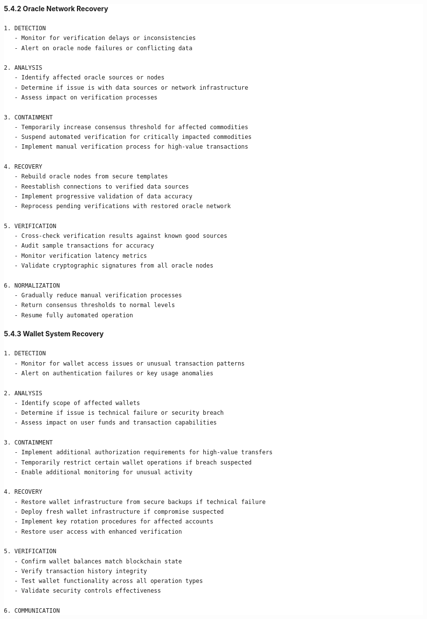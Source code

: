 #### 5.4.2 Oracle Network Recovery

```
1. DETECTION
   - Monitor for verification delays or inconsistencies
   - Alert on oracle node failures or conflicting data

2. ANALYSIS
   - Identify affected oracle sources or nodes
   - Determine if issue is with data sources or network infrastructure
   - Assess impact on verification processes

3. CONTAINMENT
   - Temporarily increase consensus threshold for affected commodities
   - Suspend automated verification for critically impacted commodities
   - Implement manual verification process for high-value transactions

4. RECOVERY
   - Rebuild oracle nodes from secure templates
   - Reestablish connections to verified data sources
   - Implement progressive validation of data accuracy
   - Reprocess pending verifications with restored oracle network

5. VERIFICATION
   - Cross-check verification results against known good sources
   - Audit sample transactions for accuracy
   - Monitor verification latency metrics
   - Validate cryptographic signatures from all oracle nodes

6. NORMALIZATION
   - Gradually reduce manual verification processes
   - Return consensus thresholds to normal levels
   - Resume fully automated operation
```

#### 5.4.3 Wallet System Recovery

```
1. DETECTION
   - Monitor for wallet access issues or unusual transaction patterns
   - Alert on authentication failures or key usage anomalies

2. ANALYSIS
   - Identify scope of affected wallets
   - Determine if issue is technical failure or security breach
   - Assess impact on user funds and transaction capabilities

3. CONTAINMENT
   - Implement additional authorization requirements for high-value transfers
   - Temporarily restrict certain wallet operations if breach suspected
   - Enable additional monitoring for unusual activity

4. RECOVERY
   - Restore wallet infrastructure from secure backups if technical failure
   - Deploy fresh wallet infrastructure if compromise suspected
   - Implement key rotation procedures for affected accounts
   - Restore user access with enhanced verification

5. VERIFICATION
   - Confirm wallet balances match blockchain state
   - Verify transaction history integrity
   - Test wallet functionality across all operation types
   - Validate security controls effectiveness

6. COMMUNICATION
```